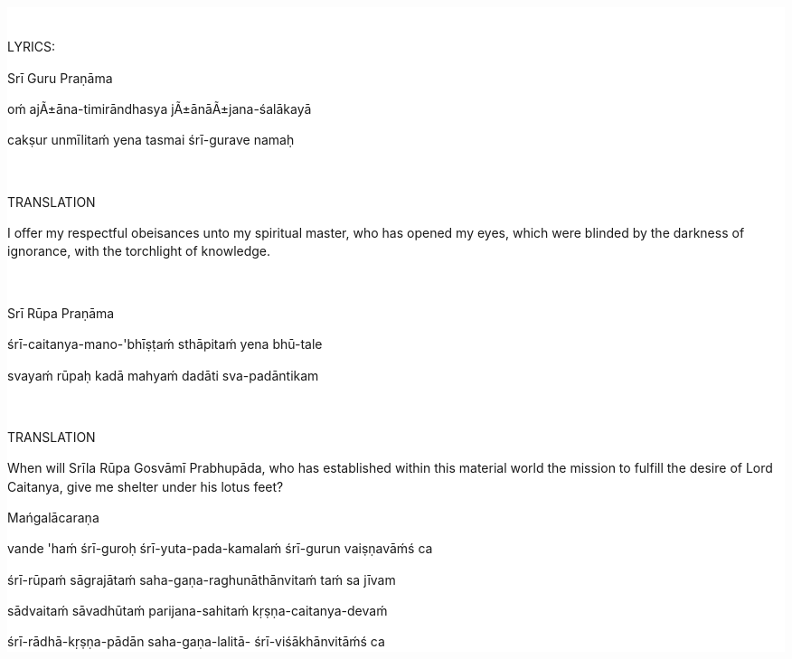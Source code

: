 
 


LYRICS:


Srī
Guru Praṇāma


oḿ
ajÃ±āna-timirāndhasya jÃ±ānāÃ±jana-śalākayā

cakṣur unmīlitaḿ yena tasmai śrī-gurave namaḥ


 


TRANSLATION


I
offer my respectful obeisances unto my spiritual master, who has opened my
eyes, which were blinded by the darkness of ignorance, with the torchlight of
knowledge.


 


Srī
Rūpa Praṇāma


śrī-caitanya-mano-'bhīṣṭaḿ
sthāpitaḿ yena bhū-tale

svayaḿ rūpaḥ kadā mahyaḿ dadāti
sva-padāntikam


 


TRANSLATION

When will Srīla Rūpa Gosvāmī Prabhupāda, who has
established within this material world the mission to fulfill the desire of
Lord Caitanya, give me shelter under his lotus feet?




Mańgalācaraṇa


vande
'haḿ śrī-guroḥ śrī-yuta-pada-kamalaḿ
śrī-gurun vaiṣṇavāḿś ca

śrī-rūpaḿ sāgrajātaḿ
saha-gaṇa-raghunāthānvitaḿ taḿ sa jīvam

sādvaitaḿ sāvadhūtaḿ parijana-sahitaḿ
kṛṣṇa-caitanya-devaḿ

śrī-rādhā-kṛṣṇa-pādān
saha-gaṇa-lalitā-
śrī-viśākhānvitāḿś ca
